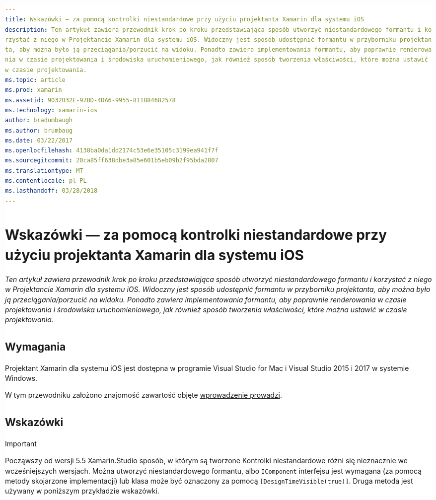 ```yaml
---
title: Wskazówki — za pomocą kontrolki niestandardowe przy użyciu projektanta Xamarin dla systemu iOS
description: Ten artykuł zawiera przewodnik krok po kroku przedstawiająca sposób utworzyć niestandardowego formantu i korzystać z niego w Projektancie Xamarin dla systemu iOS. Widoczny jest sposób udostępnić formantu w przyborniku projektanta, aby można było ją przeciągania/porzucić na widoku. Ponadto zawiera implementowania formantu, aby poprawnie renderowania w czasie projektowania i środowiska uruchomieniowego, jak również sposób tworzenia właściwości, które można ustawić w czasie projektowania.
ms.topic: article
ms.prod: xamarin
ms.assetid: 9032B32E-97BD-4DA6-9955-811B84682578
ms.technology: xamarin-ios
author: bradumbaugh
ms.author: brumbaug
ms.date: 03/22/2017
ms.openlocfilehash: 4138ba0da1dd2174c53e6e35105c3199ea941f7f
ms.sourcegitcommit: 20ca85ff638dbe3a85e601b5eb09b2f95bda2807
ms.translationtype: MT
ms.contentlocale: pl-PL
ms.lasthandoff: 03/28/2018
---
```

# <a name="walkthrough---using-custom-controls-with-the-xamarin-designer-for-ios"></a>Wskazówki — za pomocą kontrolki niestandardowe przy użyciu projektanta Xamarin dla systemu iOS

_Ten artykuł zawiera przewodnik krok po kroku przedstawiająca sposób utworzyć niestandardowego formantu i korzystać z niego w Projektancie Xamarin dla systemu iOS. Widoczny jest sposób udostępnić formantu w przyborniku projektanta, aby można było ją przeciągania/porzucić na widoku. Ponadto zawiera implementowania formantu, aby poprawnie renderowania w czasie projektowania i środowiska uruchomieniowego, jak również sposób tworzenia właściwości, które można ustawić w czasie projektowania._

## <a name="requirements"></a>Wymagania

Projektant Xamarin dla systemu iOS jest dostępna w programie Visual Studio for Mac i Visual Studio 2015 i 2017 w systemie Windows.

W tym przewodniku założono znajomość zawartość objęte [wprowadzenie prowadzi](~/ios/get-started/index.md).

## <a name="walkthrough"></a>Wskazówki

> [!IMPORTANT]
> Począwszy od wersji 5.5 Xamarin.Studio sposób, w którym są tworzone Kontrolki niestandardowe różni się nieznacznie we wcześniejszych wersjach. Można utworzyć niestandardowego formantu, albo `IComponent` interfejsu jest wymagana (za pomocą metody skojarzone implementacji) lub klasa może być oznaczony za pomocą `[DesignTimeVisible(true)]`. Druga metoda jest używany w poniższym przykładzie wskazówki.
